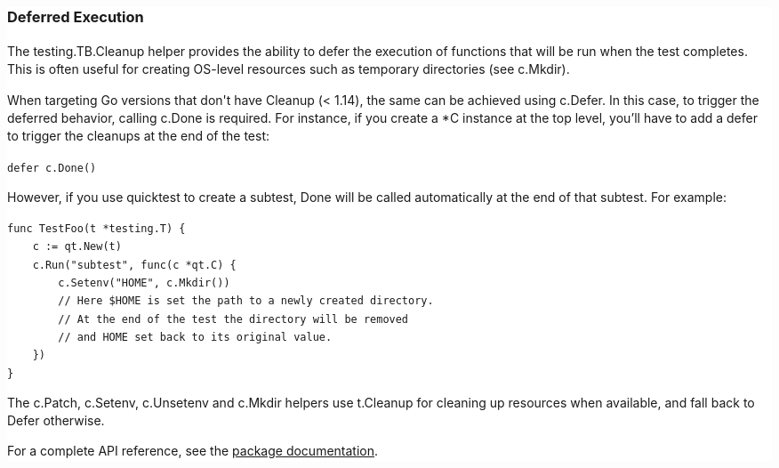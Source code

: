 ### Deferred Execution

The testing.TB.Cleanup helper provides the ability to defer the execution of
functions that will be run when the test completes. This is often useful for
creating OS-level resources such as temporary directories (see c.Mkdir).

When targeting Go versions that don't have Cleanup (< 1.14), the same can be
achieved using c.Defer. In this case, to trigger the deferred behavior, calling
c.Done is required. For instance, if you create a *C instance at the top level,
you’ll have to add a defer to trigger the cleanups at the end of the test:

    defer c.Done()

However, if you use quicktest to create a subtest, Done will be called
automatically at the end of that subtest. For example:

    func TestFoo(t *testing.T) {
        c := qt.New(t)
        c.Run("subtest", func(c *qt.C) {
            c.Setenv("HOME", c.Mkdir())
            // Here $HOME is set the path to a newly created directory.
            // At the end of the test the directory will be removed
            // and HOME set back to its original value.
        })
    }

The c.Patch, c.Setenv, c.Unsetenv and c.Mkdir helpers use t.Cleanup for cleaning
up resources when available, and fall back to Defer otherwise.

For a complete API reference, see the
[package documentation](https://pkg.go.dev/github.com/frankban/quicktest).
